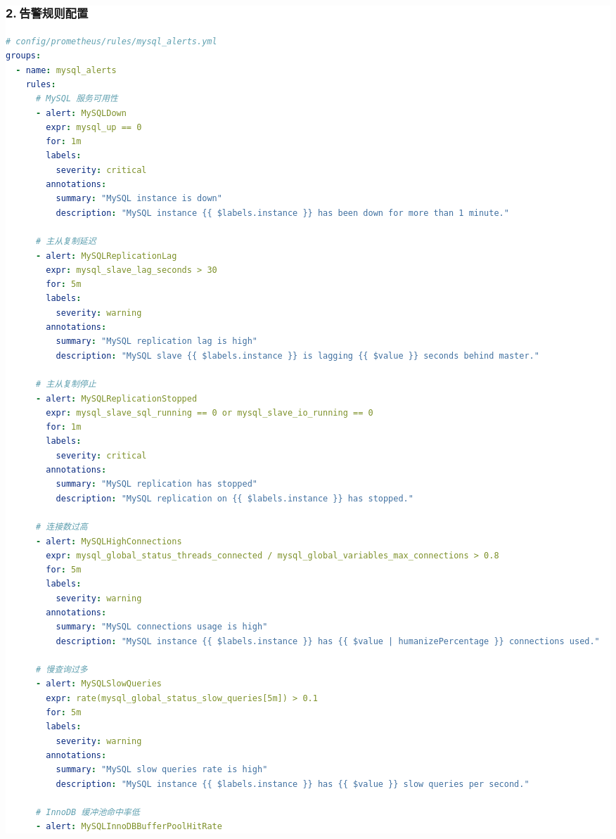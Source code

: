 
### 2. 告警规则配置

```yaml
# config/prometheus/rules/mysql_alerts.yml
groups:
  - name: mysql_alerts
    rules:
      # MySQL 服务可用性
      - alert: MySQLDown
        expr: mysql_up == 0
        for: 1m
        labels:
          severity: critical
        annotations:
          summary: "MySQL instance is down"
          description: "MySQL instance {{ $labels.instance }} has been down for more than 1 minute."

      # 主从复制延迟
      - alert: MySQLReplicationLag
        expr: mysql_slave_lag_seconds > 30
        for: 5m
        labels:
          severity: warning
        annotations:
          summary: "MySQL replication lag is high"
          description: "MySQL slave {{ $labels.instance }} is lagging {{ $value }} seconds behind master."

      # 主从复制停止
      - alert: MySQLReplicationStopped
        expr: mysql_slave_sql_running == 0 or mysql_slave_io_running == 0
        for: 1m
        labels:
          severity: critical
        annotations:
          summary: "MySQL replication has stopped"
          description: "MySQL replication on {{ $labels.instance }} has stopped."

      # 连接数过高
      - alert: MySQLHighConnections
        expr: mysql_global_status_threads_connected / mysql_global_variables_max_connections > 0.8
        for: 5m
        labels:
          severity: warning
        annotations:
          summary: "MySQL connections usage is high"
          description: "MySQL instance {{ $labels.instance }} has {{ $value | humanizePercentage }} connections used."

      # 慢查询过多
      - alert: MySQLSlowQueries
        expr: rate(mysql_global_status_slow_queries[5m]) > 0.1
        for: 5m
        labels:
          severity: warning
        annotations:
          summary: "MySQL slow queries rate is high"
          description: "MySQL instance {{ $labels.instance }} has {{ $value }} slow queries per second."

      # InnoDB 缓冲池命中率低
      - alert: MySQLInnoDBBufferPoolHitRate
```